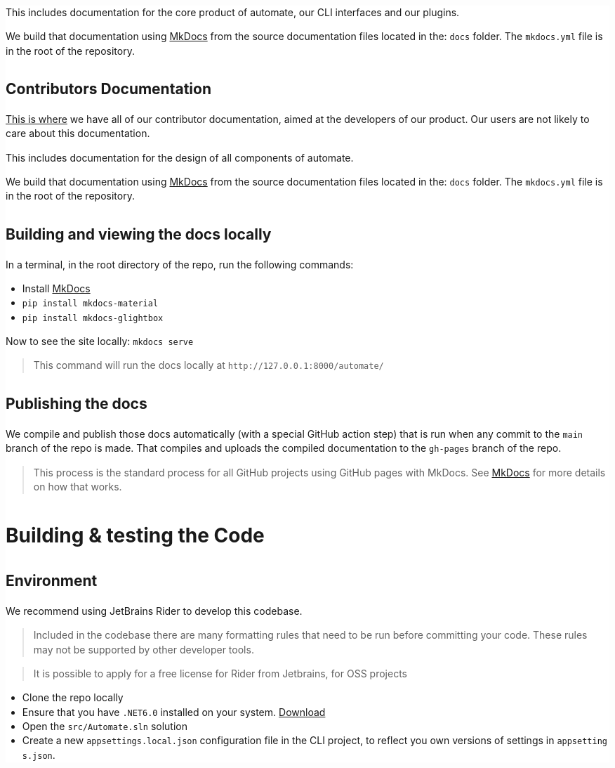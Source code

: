 This includes documentation for the core product of automate, our CLI interfaces and our plugins.

We build that documentation using [MkDocs](https://www.mkdocs.org/) from the source documentation files located in the: `docs` folder. The `mkdocs.yml` file is in the root of the repository.

## Contributors Documentation

[This is where](https://jezzsantos.github.io/automate/contributors) we have all of our contributor documentation, aimed at the developers of our product. Our users are not likely to care about this documentation.

This includes documentation for the design of all components of automate.

We build that documentation using [MkDocs](https://www.mkdocs.org/) from the source documentation files located in the: `docs` folder. The `mkdocs.yml` file is in the root of the repository.

## Building and viewing the docs locally

In a terminal, in the root directory of the repo, run the following commands:

* Install [MkDocs](https://www.mkdocs.org/user-guide/installation/)
* `pip install mkdocs-material`
* `pip install mkdocs-glightbox`

Now to see the site locally: `mkdocs serve`

> This command will run the docs locally at `http://127.0.0.1:8000/automate/`

## Publishing the docs

We compile and publish those docs automatically (with a special GitHub action step) that is run when any commit to the `main` branch of the repo is made. That compiles and uploads the compiled documentation to the `gh-pages` branch of the repo.

> This process is the standard process for all GitHub projects using GitHub pages with MkDocs. See [MkDocs](https://www.mkdocs.org/user-guide/deploying-your-docs/) for more details on how that works.

# Building & testing the Code

## Environment

We recommend using JetBrains Rider to develop this codebase.

> Included in the codebase there are many formatting rules that need to be run before committing your code. These rules may not be supported by other developer tools.

> It is possible to apply for a free license for Rider from Jetbrains, for OSS projects

* Clone the repo locally
* Ensure that you have `.NET6.0` installed on your system. [Download](https://dotnet.microsoft.com/en-us/download/dotnet/6.0)
* Open the `src/Automate.sln` solution
* Create a new `appsettings.local.json` configuration file in the CLI project, to reflect you own versions of settings in `appsettings.json`.
